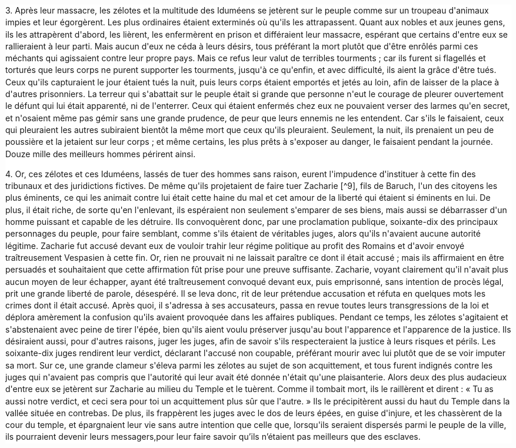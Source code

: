 <a id="v5_3"></a>3\. Après leur massacre, les zélotes et la multitude des Iduméens se jetèrent sur le peuple comme sur un troupeau d'animaux impies et leur égorgèrent. Les plus ordinaires étaient exterminés où qu'ils les attrapassent. Quant aux nobles et aux jeunes gens, ils les attrapèrent d'abord, les lièrent, les enfermèrent en prison et différaient leur massacre, espérant que certains d'entre eux se rallieraient à leur parti. Mais aucun d'eux ne céda à leurs désirs, tous préférant la mort plutôt que d'être enrôlés parmi ces méchants qui agissaient contre leur propre pays. Mais ce refus leur valut de terribles tourments ; car ils furent si flagellés et torturés que leurs corps ne purent supporter les tourments, jusqu'à ce qu'enfin, et avec difficulté, ils aient la grâce d'être tués. Ceux qu'ils capturaient le jour étaient tués la nuit, puis leurs corps étaient emportés et jetés au loin, afin de laisser de la place à d'autres prisonniers. La terreur qui s'abattait sur le peuple était si grande que personne n'eut le courage de pleurer ouvertement le défunt qui lui était apparenté, ni de l'enterrer. Ceux qui étaient enfermés chez eux ne pouvaient verser des larmes qu'en secret, et n'osaient même pas gémir sans une grande prudence, de peur que leurs ennemis ne les entendent. Car s'ils le faisaient, ceux qui pleuraient les autres subiraient bientôt la même mort que ceux qu'ils pleuraient. Seulement, la nuit, ils prenaient un peu de poussière et la jetaient sur leur corps ; et même certains, les plus prêts à s'exposer au danger, le faisaient pendant la journée. Douze mille des meilleurs hommes périrent ainsi.

<a id="v5_4"></a>4\. Or, ces zélotes et ces Iduméens, lassés de tuer des hommes sans raison, eurent l'impudence d'instituer à cette fin des tribunaux et des juridictions fictives. De même qu'ils projetaient de faire tuer Zacharie [^9], fils de Baruch, l'un des citoyens les plus éminents, ce qui les animait contre lui était cette haine du mal et cet amour de la liberté qui étaient si éminents en lui. De plus, il était riche, de sorte qu'en l'enlevant, ils espéraient non seulement s'emparer de ses biens, mais aussi se débarrasser d'un homme puissant et capable de les détruire. Ils convoquèrent donc, par une proclamation publique, soixante-dix des principaux personnages du peuple, pour faire semblant, comme s'ils étaient de véritables juges, alors qu'ils n'avaient aucune autorité légitime. Zacharie fut accusé devant eux de vouloir trahir leur régime politique au profit des Romains et d'avoir envoyé traîtreusement Vespasien à cette fin. Or, rien ne prouvait ni ne laissait paraître ce dont il était accusé ; mais ils affirmaient en être persuadés et souhaitaient que cette affirmation fût prise pour une preuve suffisante. Zacharie, voyant clairement qu'il n'avait plus aucun moyen de leur échapper, ayant été traîtreusement convoqué devant eux, puis emprisonné, sans intention de procès légal, prit une grande liberté de parole, désespéré. Il se leva donc, rit de leur prétendue accusation et réfuta en quelques mots les crimes dont il était accusé. Après quoi, il s'adressa à ses accusateurs, passa en revue toutes leurs transgressions de la loi et déplora amèrement la confusion qu'ils avaient provoquée dans les affaires publiques. Pendant ce temps, les zélotes s'agitaient et s'abstenaient avec peine de tirer l'épée, bien qu'ils aient voulu préserver jusqu'au bout l'apparence et l'apparence de la justice. Ils désiraient aussi, pour d'autres raisons, juger les juges, afin de savoir s'ils respecteraient la justice à leurs risques et périls. Les soixante-dix juges rendirent leur verdict, déclarant l'accusé non coupable, préférant mourir avec lui plutôt que de se voir imputer sa mort. Sur ce, une grande clameur s'éleva parmi les zélotes au sujet de son acquittement, et tous furent indignés contre les juges qui n'avaient pas compris que l'autorité qui leur avait été donnée n'était qu'une plaisanterie. Alors deux des plus audacieux d'entre eux se jetèrent sur Zacharie au milieu du Temple et le tuèrent. Comme il tombait mort, ils le raillèrent et dirent : « Tu as aussi notre verdict, et ceci sera pour toi un acquittement plus sûr que l'autre. » Ils le précipitèrent aussi du haut du Temple dans la vallée située en contrebas. De plus, ils frappèrent les juges avec le dos de leurs épées, en guise d'injure, et les chassèrent de la cour du temple, et épargnaient leur vie sans autre intention que celle que, lorsqu'ils seraient dispersés parmi le peuple de la ville, ils pourraient devenir leurs messagers,pour leur faire savoir qu’ils n’étaient pas meilleurs que des esclaves.
